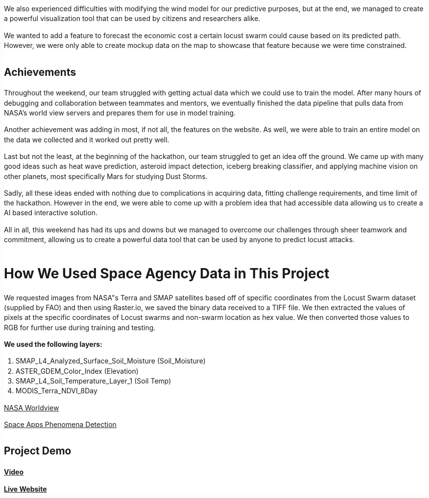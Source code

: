 We also experienced difficulties with modifying the wind model for our predictive purposes, but at the end, we managed to create a powerful visualization tool that can be used by citizens and researchers alike.

We wanted to add a feature to forecast the economic cost a certain locust swarm could cause based on its predicted path. However, we were only able to create mockup data on the map to showcase that feature because we were time constrained.

## Achievements

Throughout the weekend, our team struggled with getting actual data which we could use to train the model. After many hours of debugging and collaboration between teammates and mentors, we eventually finished the data pipeline that pulls data from NASA’s world view servers and prepares them for use in model training.

Another achievement was adding in most, if not all, the features on the website. As well, we were able to train an entire model on the data we collected and it worked out pretty well.

Last but not the least, at the beginning of the hackathon, our team struggled to get an idea off the ground. We came up with many good ideas such as heat wave prediction, asteroid impact detection, iceberg breaking classifier, and applying machine vision on other planets, most specifically Mars for studying Dust Storms.

Sadly, all these ideas ended with nothing due to complications in acquiring data, fitting challenge requirements, and time limit of the hackathon. However in the end, we were able to come up with a problem idea that had accessible data allowing us to create a AI based interactive solution.

All in all, this weekend has had its ups and downs but we managed to overcome our challenges through sheer teamwork and commitment, allowing us to create a powerful data tool that can be used by anyone to predict locust attacks.

# How We Used Space Agency Data in This Project

We requested images from NASA"s Terra and SMAP satellites based off of specific coordinates from the Locust Swarm dataset (supplied by FAO) and then using Raster.io, we saved the binary data received to a TIFF file. We then extracted the values of pixels at the specific coordinates of Locust swarms and non-swarm location as hex value. We then converted those values to RGB for further use during training and testing.

**We used the following layers:**

<ol><li>SMAP_L4_Analyzed_Surface_Soil_Moisture (Soil_Moisture)</li><li>ASTER_GDEM_Color_Index (Elevation)</li><li>SMAP_L4_Soil_Temperature_Layer_1 (Soil Temp)</li><li>MODIS_Terra_NDVI_8Day</li></ol>

<p><a href="https://worldview.earthdata.nasa.gov/">NASA Worldview</a></p>

<p><a href="https://github.com/nasa/spaceapps-phenomena_detection">Space Apps Phenomena Detection</a></p>

## Project Demo

<a href="https://youtu.be/RI2gLdX9DAE"><strong>Video</strong></a>

<p><a href="https://determined-keller-5cbae8.netlify.app/"><strong>Live Website</strong></a></p>
